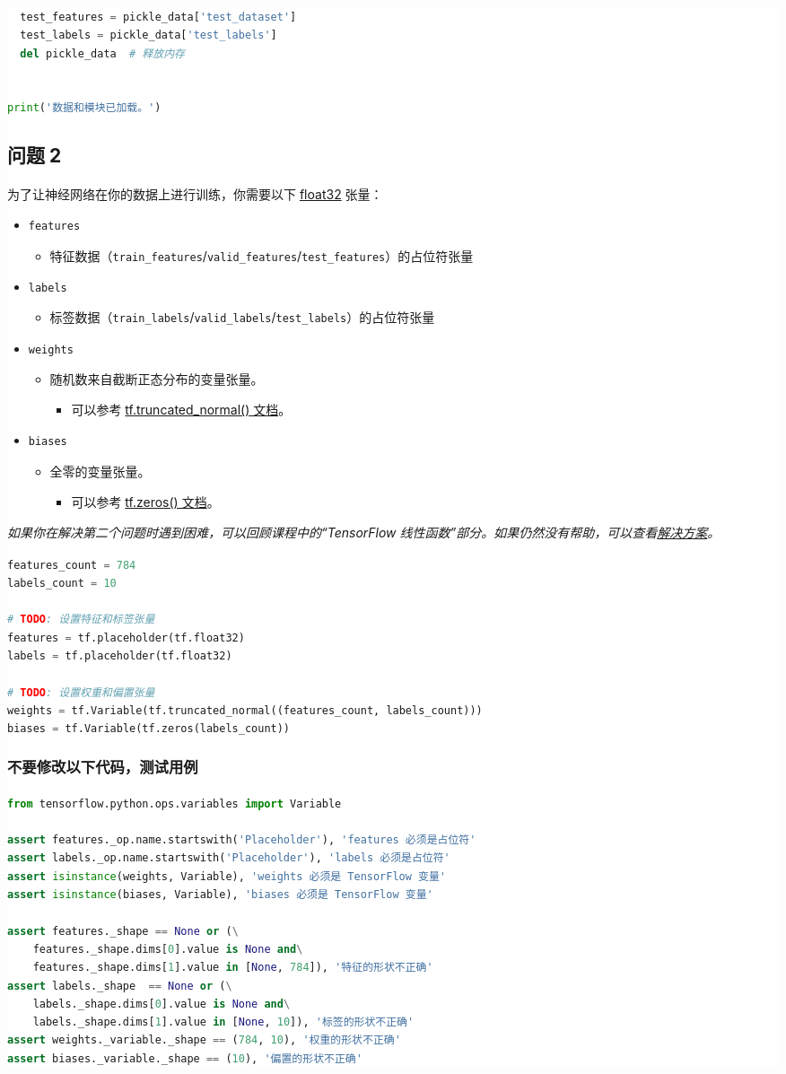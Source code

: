 ```python
  test_features = pickle_data['test_dataset']
  test_labels = pickle_data['test_labels']
  del pickle_data  # 释放内存


print('数据和模块已加载。')
```

## 问题 2

为了让神经网络在你的数据上进行训练，你需要以下 [float32](https://www.tensorflow.org/resources/dims_types.html#data-types) 张量：

- `features`
  
  - 特征数据（`train_features`/`valid_features`/`test_features`）的占位符张量

- `labels`
  
  - 标签数据（`train_labels`/`valid_labels`/`test_labels`）的占位符张量

- `weights`
  
  - 随机数来自截断正态分布的变量张量。
    
    - 可以参考 [tf.truncated_normal() 文档](https://www.tensorflow.org/api_docs/python/constant_op.html#truncated_normal)。

- `biases`
  
  - 全零的变量张量。
    
    - 可以参考 [tf.zeros() 文档](https://www.tensorflow.org/api_docs/python/constant_op.html#zeros)。

*如果你在解决第二个问题时遇到困难，可以回顾课程中的“TensorFlow 线性函数”部分。如果仍然没有帮助，可以查看[解决方案](https://github.com/udacity/CarND-TensorFlow-Lab/blob/master/solutions.ipynb)。*

```python
features_count = 784
labels_count = 10

# TODO: 设置特征和标签张量
features = tf.placeholder(tf.float32)
labels = tf.placeholder(tf.float32)

# TODO: 设置权重和偏置张量
weights = tf.Variable(tf.truncated_normal((features_count, labels_count)))
biases = tf.Variable(tf.zeros(labels_count))
```

### 不要修改以下代码，测试用例

```python
from tensorflow.python.ops.variables import Variable

assert features._op.name.startswith('Placeholder'), 'features 必须是占位符'
assert labels._op.name.startswith('Placeholder'), 'labels 必须是占位符'
assert isinstance(weights, Variable), 'weights 必须是 TensorFlow 变量'
assert isinstance(biases, Variable), 'biases 必须是 TensorFlow 变量'

assert features._shape == None or (\
    features._shape.dims[0].value is None and\
    features._shape.dims[1].value in [None, 784]), '特征的形状不正确'
assert labels._shape  == None or (\
    labels._shape.dims[0].value is None and\
    labels._shape.dims[1].value in [None, 10]), '标签的形状不正确'
assert weights._variable._shape == (784, 10), '权重的形状不正确'
assert biases._variable._shape == (10), '偏置的形状不正确'

```